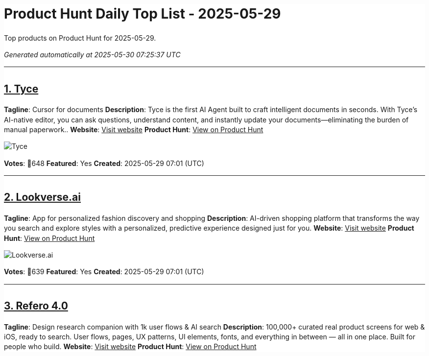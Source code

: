 # Product Hunt Daily Top List - 2025-05-29

Top products on Product Hunt for 2025-05-29.

_Generated automatically at 2025-05-30 07:25:37 UTC_

---

## [1. Tyce](https://www.producthunt.com/posts/tyce?utm_campaign=producthunt-api&utm_medium=api-v2&utm_source=Application%3A+phdata+%28ID%3A+183397%29)
**Tagline**: Cursor for documents
**Description**: Tyce is the first AI Agent built to craft intelligent documents in seconds. With Tyce’s AI-native editor, you can ask questions, understand content, and instantly update your documents—eliminating the burden of manual paperwork..
**Website**: [Visit website](https://www.producthunt.com/r/PF5USWICDZJSMG?utm_campaign=producthunt-api&utm_medium=api-v2&utm_source=Application%3A+phdata+%28ID%3A+183397%29)
**Product Hunt**: [View on Product Hunt](https://www.producthunt.com/posts/tyce?utm_campaign=producthunt-api&utm_medium=api-v2&utm_source=Application%3A+phdata+%28ID%3A+183397%29)

![Tyce](https://ph-files.imgix.net/e3305929-1a03-4690-82ae-a0b08671ea3a.jpeg?auto=format)

**Votes**: 🔺648
**Featured**: Yes
**Created**: 2025-05-29 07:01 (UTC)

---

## [2. Lookverse.ai](https://www.producthunt.com/posts/lookverse-ai?utm_campaign=producthunt-api&utm_medium=api-v2&utm_source=Application%3A+phdata+%28ID%3A+183397%29)
**Tagline**: App for personalized fashion discovery and shopping
**Description**: AI-driven shopping platform that transforms the way you search and explore styles with a personalized, predictive experience designed just for you.
**Website**: [Visit website](https://www.producthunt.com/r/LKCOFGSBMRDIFN?utm_campaign=producthunt-api&utm_medium=api-v2&utm_source=Application%3A+phdata+%28ID%3A+183397%29)
**Product Hunt**: [View on Product Hunt](https://www.producthunt.com/posts/lookverse-ai?utm_campaign=producthunt-api&utm_medium=api-v2&utm_source=Application%3A+phdata+%28ID%3A+183397%29)

![Lookverse.ai](https://ph-files.imgix.net/538806ff-8a7c-4644-a438-39a3b3bb7a3e.png?auto=format)

**Votes**: 🔺639
**Featured**: Yes
**Created**: 2025-05-29 07:01 (UTC)

---

## [3. Refero 4.0](https://www.producthunt.com/posts/refero-4-0?utm_campaign=producthunt-api&utm_medium=api-v2&utm_source=Application%3A+phdata+%28ID%3A+183397%29)
**Tagline**: Design research companion with 1k user flows & AI search
**Description**: 100,000+ curated real product screens for web & iOS, ready to search. User flows, pages, UX patterns, UI elements, fonts, and everything in between — all in one place. Built for people who build.
**Website**: [Visit website](https://www.producthunt.com/r/L7DVEDK7U42QZT?utm_campaign=producthunt-api&utm_medium=api-v2&utm_source=Application%3A+phdata+%28ID%3A+183397%29)
**Product Hunt**: [View on Product Hunt](https://www.producthunt.com/posts/refero-4-0?utm_campaign=producthunt-api&utm_medium=api-v2&utm_source=Application%3A+phdata+%28ID%3A+183397%29)
